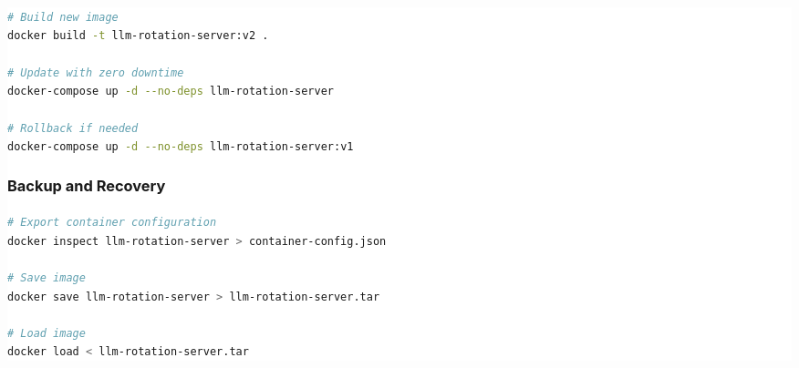 ```bash
# Build new image
docker build -t llm-rotation-server:v2 .

# Update with zero downtime
docker-compose up -d --no-deps llm-rotation-server

# Rollback if needed
docker-compose up -d --no-deps llm-rotation-server:v1
```

### Backup and Recovery

```bash
# Export container configuration
docker inspect llm-rotation-server > container-config.json

# Save image
docker save llm-rotation-server > llm-rotation-server.tar

# Load image
docker load < llm-rotation-server.tar
```